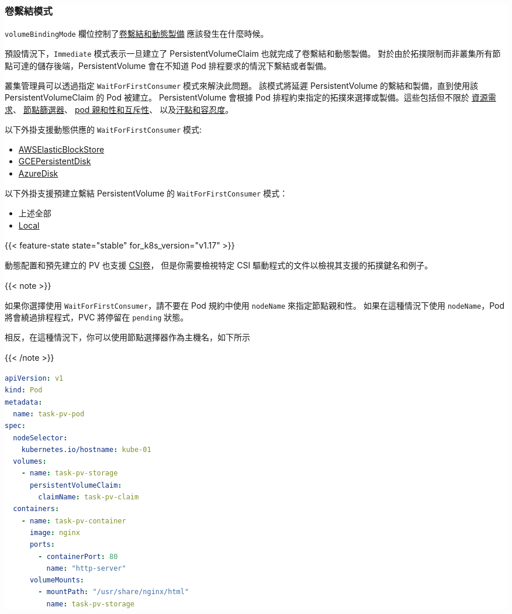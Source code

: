 
### 卷繫結模式


`volumeBindingMode` 欄位控制了[卷繫結和動態製備](/zh-cn/docs/concepts/storage/persistent-volumes/#provisioning)
應該發生在什麼時候。


預設情況下，`Immediate` 模式表示一旦建立了 PersistentVolumeClaim 也就完成了卷繫結和動態製備。
對於由於拓撲限制而非叢集所有節點可達的儲存後端，PersistentVolume
會在不知道 Pod 排程要求的情況下繫結或者製備。


叢集管理員可以透過指定 `WaitForFirstConsumer` 模式來解決此問題。
該模式將延遲 PersistentVolume 的繫結和製備，直到使用該 PersistentVolumeClaim 的 Pod 被建立。
PersistentVolume 會根據 Pod 排程約束指定的拓撲來選擇或製備。這些包括但不限於
[資源需求](/zh-cn/docs/concepts/configuration/manage-resources-containers/)、
[節點篩選器](/zh-cn/docs/concepts/scheduling-eviction/assign-pod-node/#nodeselector)、
[pod 親和性和互斥性](/zh-cn/docs/concepts/scheduling-eviction/assign-pod-node/#affinity-and-anti-affinity/)、
以及[汙點和容忍度](/zh-cn/docs/concepts/scheduling-eviction/taint-and-toleration)。


以下外掛支援動態供應的 `WaitForFirstConsumer` 模式:

* [AWSElasticBlockStore](#aws-ebs)
* [GCEPersistentDisk](#gce-pd)
* [AzureDisk](#azure-disk)


以下外掛支援預建立繫結 PersistentVolume 的 `WaitForFirstConsumer` 模式：

* 上述全部
* [Local](#local)

{{< feature-state state="stable" for_k8s_version="v1.17" >}}


動態配置和預先建立的 PV 也支援 [CSI卷](/zh-cn/docs/concepts/storage/volumes/#csi)，
但是你需要檢視特定 CSI 驅動程式的文件以檢視其支援的拓撲鍵名和例子。

{{< note >}}

   如果你選擇使用 `WaitForFirstConsumer`，請不要在 Pod 規約中使用 `nodeName` 來指定節點親和性。
   如果在這種情況下使用 `nodeName`，Pod 將會繞過排程程式，PVC 將停留在 `pending` 狀態。
   
   相反，在這種情況下，你可以使用節點選擇器作為主機名，如下所示

{{< /note >}}

```yaml
apiVersion: v1
kind: Pod
metadata:
  name: task-pv-pod
spec:
  nodeSelector:
    kubernetes.io/hostname: kube-01
  volumes:
    - name: task-pv-storage
      persistentVolumeClaim:
        claimName: task-pv-claim
  containers:
    - name: task-pv-container
      image: nginx
      ports:
        - containerPort: 80
          name: "http-server"
      volumeMounts:
        - mountPath: "/usr/share/nginx/html"
          name: task-pv-storage
```
